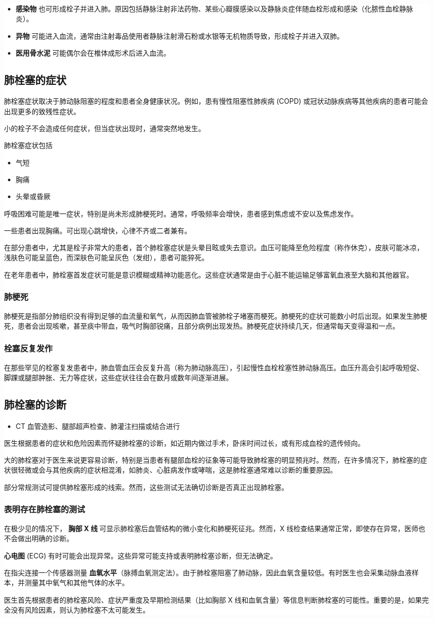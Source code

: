 - **感染物** 也可形成栓子并进入肺。原因包括静脉注射非法药物、某些心瓣膜感染以及静脉炎症伴随血栓形成和感染（化脓性血栓静脉炎）。

- **异物** 可能进入血流，通常由注射毒品使用者静脉注射滑石粉或水银等无机物质导致，形成栓子并进入双肺。

- **医用骨水泥** 可能偶尔会在椎体成形术后进入血流。


## 肺栓塞的症状

肺栓塞症状取决于肺动脉阻塞的程度和患者全身健康状况。例如，患有慢性阻塞性肺疾病 (COPD) 或冠状动脉疾病等其他疾病的患者可能会出现更多的致残性症状。

小的栓子不会造成任何症状，但当症状出现时，通常突然地发生。

肺栓塞症状包括

- 气短

- 胸痛

- 头晕或昏厥


呼吸困难可能是唯一症状，特别是尚未形成肺梗死时。通常，呼吸频率会增快，患者感到焦虑或不安以及焦虑发作。

一些患者出现胸痛。可出现心跳增快，心律不齐或二者兼有。

在部分患者中，尤其是栓子非常大的患者，首个肺栓塞症状是头晕目眩或失去意识。血压可能降至危险程度（称作休克），皮肤可能冰凉，浅肤色可能呈蓝色，而深肤色可能呈灰色（发绀），患者可能猝死。

在老年患者中，肺栓塞首发症状可能是意识模糊或精神功能恶化。这些症状通常是由于心脏不能运输足够富氧血液至大脑和其他器官。

### 肺梗死

肺梗死是指部分肺组织没有得到足够的血流量和氧气，从而因肺血管被肺栓子堵塞而梗死。肺梗死的症状可能数小时后出现。如果发生肺梗死，患者会出现咳嗽，甚至痰中带血，吸气时胸部锐痛，且部分病例出现发热。肺梗死症状持续几天，但通常每天变得温和一点。

### 栓塞反复发作

在那些罕见的栓塞复发患者中，肺血管血压会反复升高（称为肺动脉高压），引起慢性血栓栓塞性肺动脉高压。血压升高会引起呼吸短促、脚踝或腿部肿胀、无力等症状，这些症状往往会在数月或数年间逐渐进展。

## 肺栓塞的诊断

- CT 血管造影、腿部超声检查、肺灌注扫描或结合进行


医生根据患者的症状和危险因素而怀疑肺栓塞的诊断，如近期内做过手术，卧床时间过长，或有形成血栓的遗传倾向。

大的肺栓塞对于医生来说更容易诊断，特别是当患者有腿部血栓的征象等可能导致肺栓塞的明显预兆时。然而，在许多情况下，肺栓塞的症状很轻微或会与其他疾病的症状相混淆，如肺炎、心脏病发作或哮喘，这是肺栓塞通常难以诊断的重要原因。

部分常规测试可提供肺栓塞形成的线索。然而，这些测试无法确切诊断是否真正出现肺栓塞。

### 表明存在肺栓塞的测试

在极少见的情况下， **胸部 X 线** 可显示肺栓塞后血管结构的微小变化和肺梗死征兆。然而，X 线检查结果通常正常，即使存在异常，医师也不会做出明确的诊断。

**心电图** (ECG) 有时可能会出现异常。这些异常可能支持或表明肺栓塞诊断，但无法确定。

在指尖连接一个传感器测量 **血氧水平**（脉搏血氧测定法）。由于肺栓塞阻塞了肺动脉，因此血氧含量较低。有时医生也会采集动脉血液样本，并测量其中氧气和其他气体的水平。

医生首先根据患者的肺栓塞风险、症状严重度及早期检测结果（比如胸部 X 线和血氧含量）等信息判断肺栓塞的可能性。重要的是，如果完全没有风险因素，则认为肺栓塞不太可能发生。
